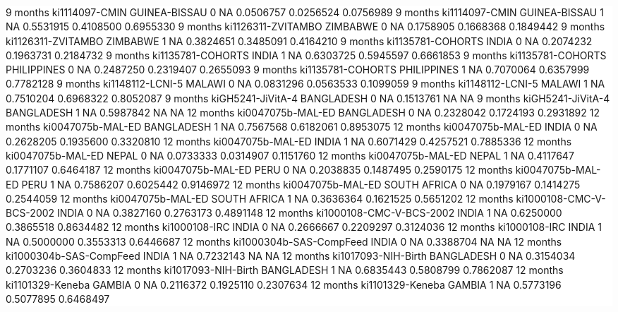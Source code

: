 9 months    ki1114097-CMIN             GUINEA-BISSAU                  0                    NA                0.0506757   0.0256524   0.0756989
9 months    ki1114097-CMIN             GUINEA-BISSAU                  1                    NA                0.5531915   0.4108500   0.6955330
9 months    ki1126311-ZVITAMBO         ZIMBABWE                       0                    NA                0.1758905   0.1668368   0.1849442
9 months    ki1126311-ZVITAMBO         ZIMBABWE                       1                    NA                0.3824651   0.3485091   0.4164210
9 months    ki1135781-COHORTS          INDIA                          0                    NA                0.2074232   0.1963731   0.2184732
9 months    ki1135781-COHORTS          INDIA                          1                    NA                0.6303725   0.5945597   0.6661853
9 months    ki1135781-COHORTS          PHILIPPINES                    0                    NA                0.2487250   0.2319407   0.2655093
9 months    ki1135781-COHORTS          PHILIPPINES                    1                    NA                0.7070064   0.6357999   0.7782128
9 months    ki1148112-LCNI-5           MALAWI                         0                    NA                0.0831296   0.0563533   0.1099059
9 months    ki1148112-LCNI-5           MALAWI                         1                    NA                0.7510204   0.6968322   0.8052087
9 months    kiGH5241-JiVitA-4          BANGLADESH                     0                    NA                0.1513761          NA          NA
9 months    kiGH5241-JiVitA-4          BANGLADESH                     1                    NA                0.5987842          NA          NA
12 months   ki0047075b-MAL-ED          BANGLADESH                     0                    NA                0.2328042   0.1724193   0.2931892
12 months   ki0047075b-MAL-ED          BANGLADESH                     1                    NA                0.7567568   0.6182061   0.8953075
12 months   ki0047075b-MAL-ED          INDIA                          0                    NA                0.2628205   0.1935600   0.3320810
12 months   ki0047075b-MAL-ED          INDIA                          1                    NA                0.6071429   0.4257521   0.7885336
12 months   ki0047075b-MAL-ED          NEPAL                          0                    NA                0.0733333   0.0314907   0.1151760
12 months   ki0047075b-MAL-ED          NEPAL                          1                    NA                0.4117647   0.1771107   0.6464187
12 months   ki0047075b-MAL-ED          PERU                           0                    NA                0.2038835   0.1487495   0.2590175
12 months   ki0047075b-MAL-ED          PERU                           1                    NA                0.7586207   0.6025442   0.9146972
12 months   ki0047075b-MAL-ED          SOUTH AFRICA                   0                    NA                0.1979167   0.1414275   0.2544059
12 months   ki0047075b-MAL-ED          SOUTH AFRICA                   1                    NA                0.3636364   0.1621525   0.5651202
12 months   ki1000108-CMC-V-BCS-2002   INDIA                          0                    NA                0.3827160   0.2763173   0.4891148
12 months   ki1000108-CMC-V-BCS-2002   INDIA                          1                    NA                0.6250000   0.3865518   0.8634482
12 months   ki1000108-IRC              INDIA                          0                    NA                0.2666667   0.2209297   0.3124036
12 months   ki1000108-IRC              INDIA                          1                    NA                0.5000000   0.3553313   0.6446687
12 months   ki1000304b-SAS-CompFeed    INDIA                          0                    NA                0.3388704          NA          NA
12 months   ki1000304b-SAS-CompFeed    INDIA                          1                    NA                0.7232143          NA          NA
12 months   ki1017093-NIH-Birth        BANGLADESH                     0                    NA                0.3154034   0.2703236   0.3604833
12 months   ki1017093-NIH-Birth        BANGLADESH                     1                    NA                0.6835443   0.5808799   0.7862087
12 months   ki1101329-Keneba           GAMBIA                         0                    NA                0.2116372   0.1925110   0.2307634
12 months   ki1101329-Keneba           GAMBIA                         1                    NA                0.5773196   0.5077895   0.6468497